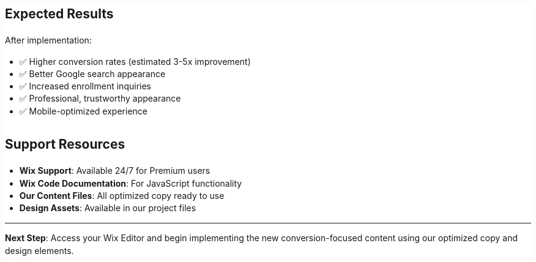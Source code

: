 ## Expected Results

After implementation:
- ✅ Higher conversion rates (estimated 3-5x improvement)
- ✅ Better Google search appearance
- ✅ Increased enrollment inquiries
- ✅ Professional, trustworthy appearance
- ✅ Mobile-optimized experience

## Support Resources

- **Wix Support**: Available 24/7 for Premium users
- **Wix Code Documentation**: For JavaScript functionality
- **Our Content Files**: All optimized copy ready to use
- **Design Assets**: Available in our project files

---

**Next Step**: Access your Wix Editor and begin implementing the new conversion-focused content using our optimized copy and design elements.